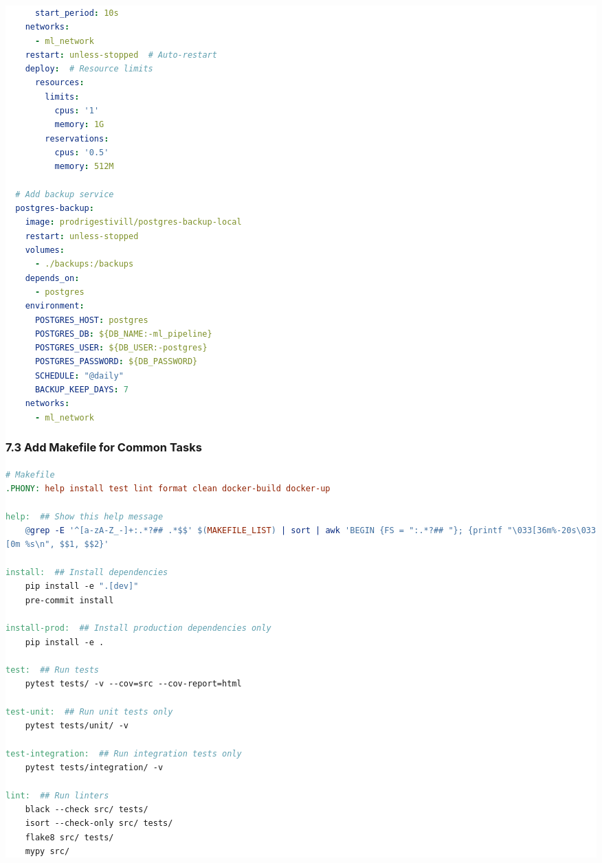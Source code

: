 ```yaml
      start_period: 10s
    networks:
      - ml_network
    restart: unless-stopped  # Auto-restart
    deploy:  # Resource limits
      resources:
        limits:
          cpus: '1'
          memory: 1G
        reservations:
          cpus: '0.5'
          memory: 512M

  # Add backup service
  postgres-backup:
    image: prodrigestivill/postgres-backup-local
    restart: unless-stopped
    volumes:
      - ./backups:/backups
    depends_on:
      - postgres
    environment:
      POSTGRES_HOST: postgres
      POSTGRES_DB: ${DB_NAME:-ml_pipeline}
      POSTGRES_USER: ${DB_USER:-postgres}
      POSTGRES_PASSWORD: ${DB_PASSWORD}
      SCHEDULE: "@daily"
      BACKUP_KEEP_DAYS: 7
    networks:
      - ml_network
```

### 7.3 Add Makefile for Common Tasks

```makefile
# Makefile
.PHONY: help install test lint format clean docker-build docker-up

help:  ## Show this help message
	@grep -E '^[a-zA-Z_-]+:.*?## .*$$' $(MAKEFILE_LIST) | sort | awk 'BEGIN {FS = ":.*?## "}; {printf "\033[36m%-20s\033[0m %s\n", $$1, $$2}'

install:  ## Install dependencies
	pip install -e ".[dev]"
	pre-commit install

install-prod:  ## Install production dependencies only
	pip install -e .

test:  ## Run tests
	pytest tests/ -v --cov=src --cov-report=html

test-unit:  ## Run unit tests only
	pytest tests/unit/ -v

test-integration:  ## Run integration tests only
	pytest tests/integration/ -v

lint:  ## Run linters
	black --check src/ tests/
	isort --check-only src/ tests/
	flake8 src/ tests/
	mypy src/
```